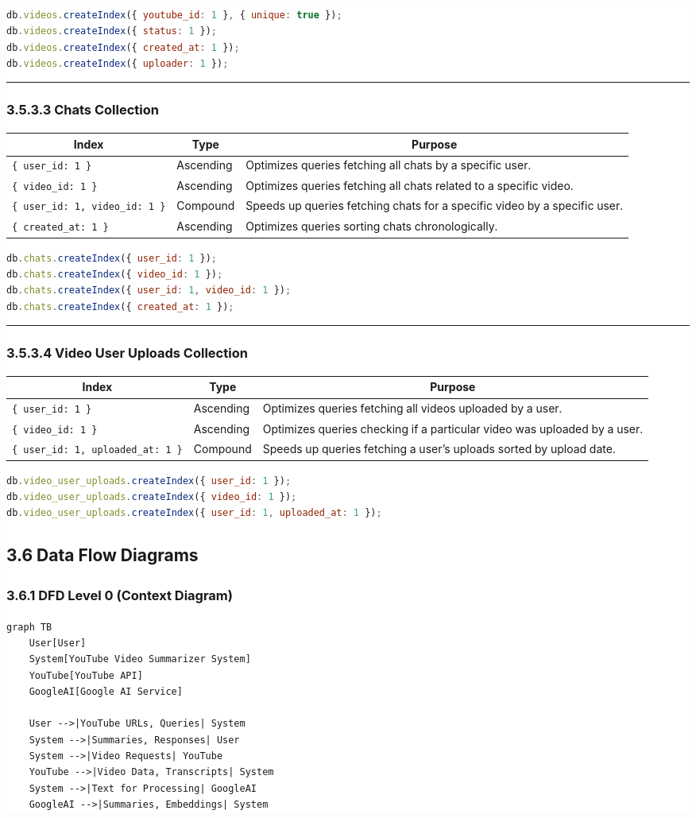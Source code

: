 ```javascript
db.videos.createIndex({ youtube_id: 1 }, { unique: true });
db.videos.createIndex({ status: 1 });
db.videos.createIndex({ created_at: 1 });
db.videos.createIndex({ uploader: 1 });
```

---

### **3.5.3.3 Chats Collection**

| Index                         | Type      | Purpose                                                                   |
| ----------------------------- | --------- | ------------------------------------------------------------------------- |
| `{ user_id: 1 }`              | Ascending | Optimizes queries fetching all chats by a specific user.                  |
| `{ video_id: 1 }`             | Ascending | Optimizes queries fetching all chats related to a specific video.         |
| `{ user_id: 1, video_id: 1 }` | Compound  | Speeds up queries fetching chats for a specific video by a specific user. |
| `{ created_at: 1 }`           | Ascending | Optimizes queries sorting chats chronologically.                          |

```javascript
db.chats.createIndex({ user_id: 1 });
db.chats.createIndex({ video_id: 1 });
db.chats.createIndex({ user_id: 1, video_id: 1 });
db.chats.createIndex({ created_at: 1 });
```

---

### **3.5.3.4 Video User Uploads Collection**

| Index                            | Type      | Purpose                                                                  |
| -------------------------------- | --------- | ------------------------------------------------------------------------ |
| `{ user_id: 1 }`                 | Ascending | Optimizes queries fetching all videos uploaded by a user.                |
| `{ video_id: 1 }`                | Ascending | Optimizes queries checking if a particular video was uploaded by a user. |
| `{ user_id: 1, uploaded_at: 1 }` | Compound  | Speeds up queries fetching a user’s uploads sorted by upload date.       |

```javascript
db.video_user_uploads.createIndex({ user_id: 1 });
db.video_user_uploads.createIndex({ video_id: 1 });
db.video_user_uploads.createIndex({ user_id: 1, uploaded_at: 1 });
```

## 3.6 Data Flow Diagrams

### 3.6.1 DFD Level 0 (Context Diagram)

```mermaid
graph TB
    User[User]
    System[YouTube Video Summarizer System]
    YouTube[YouTube API]
    GoogleAI[Google AI Service]

    User -->|YouTube URLs, Queries| System
    System -->|Summaries, Responses| User
    System -->|Video Requests| YouTube
    YouTube -->|Video Data, Transcripts| System
    System -->|Text for Processing| GoogleAI
    GoogleAI -->|Summaries, Embeddings| System
```
